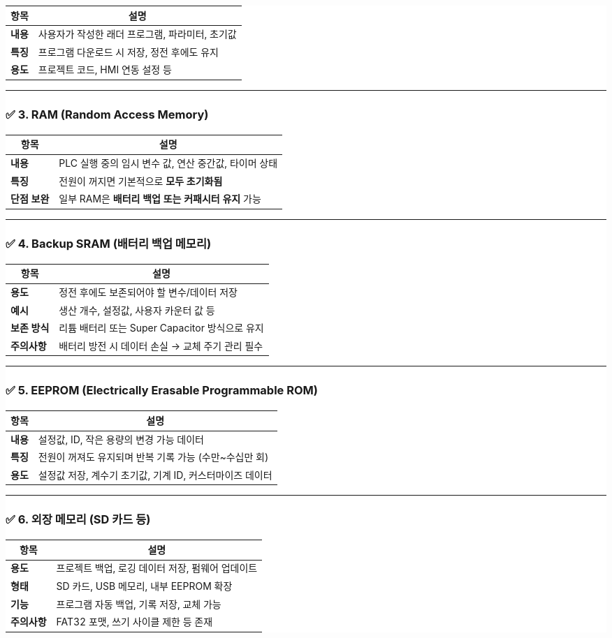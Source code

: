 | 항목     | 설명                                            |
| -------- | ----------------------------------------------- |
| **내용** | 사용자가 작성한 래더 프로그램, 파라미터, 초기값 |
| **특징** | 프로그램 다운로드 시 저장, 정전 후에도 유지     |
| **용도** | 프로젝트 코드, HMI 연동 설정 등                 |

------

### ✅ 3. RAM (Random Access Memory)

| 항목          | 설명                                                 |
| ------------- | ---------------------------------------------------- |
| **내용**      | PLC 실행 중의 임시 변수 값, 연산 중간값, 타이머 상태 |
| **특징**      | 전원이 꺼지면 기본적으로 **모두 초기화됨**           |
| **단점 보완** | 일부 RAM은 **배터리 백업 또는 커패시터 유지** 가능   |

------

### ✅ 4. Backup SRAM (배터리 백업 메모리)

| 항목          | 설명                                             |
| ------------- | ------------------------------------------------ |
| **용도**      | 정전 후에도 보존되어야 할 변수/데이터 저장       |
| **예시**      | 생산 개수, 설정값, 사용자 카운터 값 등           |
| **보존 방식** | 리튬 배터리 또는 Super Capacitor 방식으로 유지   |
| **주의사항**  | 배터리 방전 시 데이터 손실 → 교체 주기 관리 필수 |

------

### ✅ 5. EEPROM (Electrically Erasable Programmable ROM)

| 항목     | 설명                                                     |
| -------- | -------------------------------------------------------- |
| **내용** | 설정값, ID, 작은 용량의 변경 가능 데이터                 |
| **특징** | 전원이 꺼져도 유지되며 반복 기록 가능 (수만~수십만 회)   |
| **용도** | 설정값 저장, 계수기 초기값, 기계 ID, 커스터마이즈 데이터 |

------

### ✅ 6. 외장 메모리 (SD 카드 등)

| 항목         | 설명                                             |
| ------------ | ------------------------------------------------ |
| **용도**     | 프로젝트 백업, 로깅 데이터 저장, 펌웨어 업데이트 |
| **형태**     | SD 카드, USB 메모리, 내부 EEPROM 확장            |
| **기능**     | 프로그램 자동 백업, 기록 저장, 교체 가능         |
| **주의사항** | FAT32 포맷, 쓰기 사이클 제한 등 존재             |
